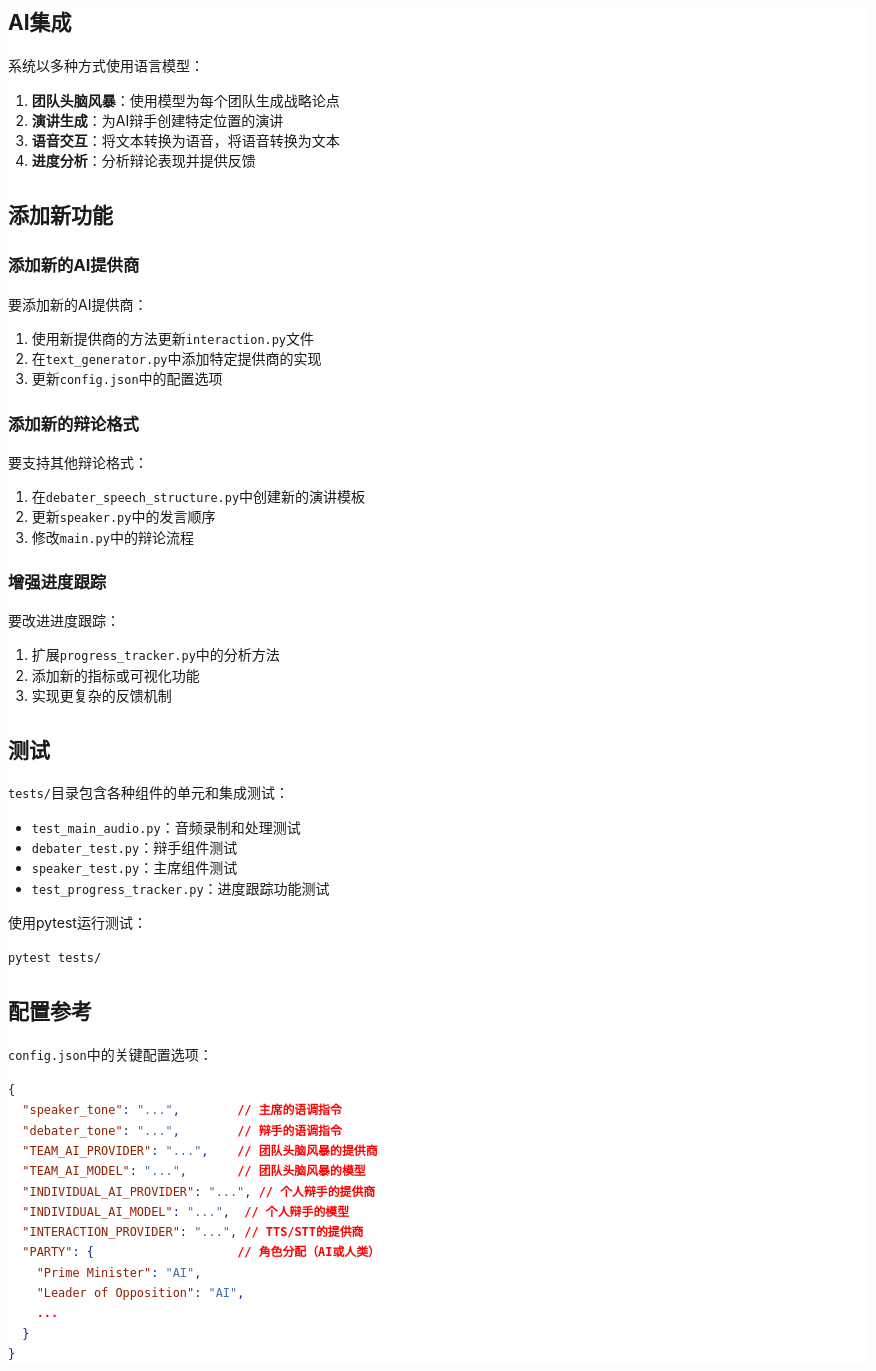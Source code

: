 ## AI集成

系统以多种方式使用语言模型：

1. **团队头脑风暴**：使用模型为每个团队生成战略论点
2. **演讲生成**：为AI辩手创建特定位置的演讲
3. **语音交互**：将文本转换为语音，将语音转换为文本
4. **进度分析**：分析辩论表现并提供反馈

## 添加新功能

### 添加新的AI提供商

要添加新的AI提供商：
1. 使用新提供商的方法更新`interaction.py`文件
2. 在`text_generator.py`中添加特定提供商的实现
3. 更新`config.json`中的配置选项

### 添加新的辩论格式

要支持其他辩论格式：
1. 在`debater_speech_structure.py`中创建新的演讲模板
2. 更新`speaker.py`中的发言顺序
3. 修改`main.py`中的辩论流程

### 增强进度跟踪

要改进进度跟踪：
1. 扩展`progress_tracker.py`中的分析方法
2. 添加新的指标或可视化功能
3. 实现更复杂的反馈机制

## 测试

`tests/`目录包含各种组件的单元和集成测试：
- `test_main_audio.py`：音频录制和处理测试
- `debater_test.py`：辩手组件测试
- `speaker_test.py`：主席组件测试
- `test_progress_tracker.py`：进度跟踪功能测试

使用pytest运行测试：
```
pytest tests/
```

## 配置参考

`config.json`中的关键配置选项：

```json
{
  "speaker_tone": "...",        // 主席的语调指令
  "debater_tone": "...",        // 辩手的语调指令
  "TEAM_AI_PROVIDER": "...",    // 团队头脑风暴的提供商
  "TEAM_AI_MODEL": "...",       // 团队头脑风暴的模型
  "INDIVIDUAL_AI_PROVIDER": "...", // 个人辩手的提供商
  "INDIVIDUAL_AI_MODEL": "...",  // 个人辩手的模型
  "INTERACTION_PROVIDER": "...", // TTS/STT的提供商
  "PARTY": {                    // 角色分配（AI或人类）
    "Prime Minister": "AI",
    "Leader of Opposition": "AI",
    ...
  }
}
```